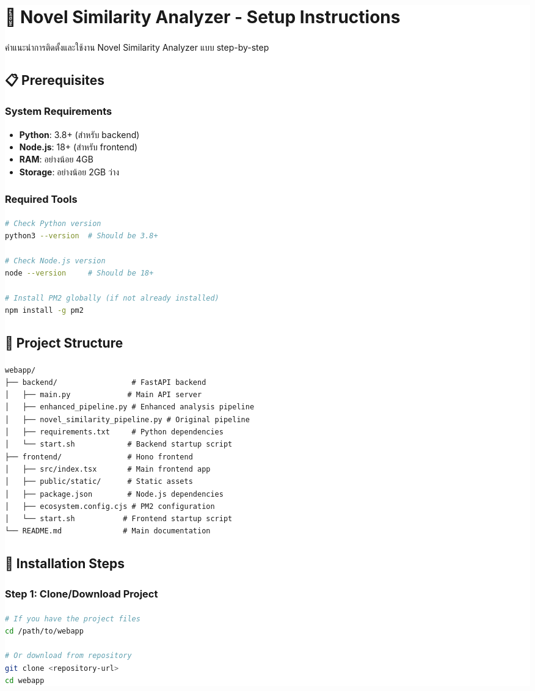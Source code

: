 # 🚀 Novel Similarity Analyzer - Setup Instructions

คำแนะนำการติดตั้งและใช้งาน Novel Similarity Analyzer แบบ step-by-step

## 📋 Prerequisites

### System Requirements
- **Python**: 3.8+ (สำหรับ backend)
- **Node.js**: 18+ (สำหรับ frontend)
- **RAM**: อย่างน้อย 4GB
- **Storage**: อย่างน้อย 2GB ว่าง

### Required Tools
```bash
# Check Python version
python3 --version  # Should be 3.8+

# Check Node.js version  
node --version     # Should be 18+

# Install PM2 globally (if not already installed)
npm install -g pm2
```

## 📁 Project Structure

```
webapp/
├── backend/                 # FastAPI backend
│   ├── main.py             # Main API server
│   ├── enhanced_pipeline.py # Enhanced analysis pipeline  
│   ├── novel_similarity_pipeline.py # Original pipeline
│   ├── requirements.txt     # Python dependencies
│   └── start.sh            # Backend startup script
├── frontend/               # Hono frontend
│   ├── src/index.tsx       # Main frontend app
│   ├── public/static/      # Static assets
│   ├── package.json        # Node.js dependencies
│   ├── ecosystem.config.cjs # PM2 configuration
│   └── start.sh           # Frontend startup script
└── README.md              # Main documentation
```

## 🔧 Installation Steps

### Step 1: Clone/Download Project

```bash
# If you have the project files
cd /path/to/webapp

# Or download from repository
git clone <repository-url>
cd webapp
```
